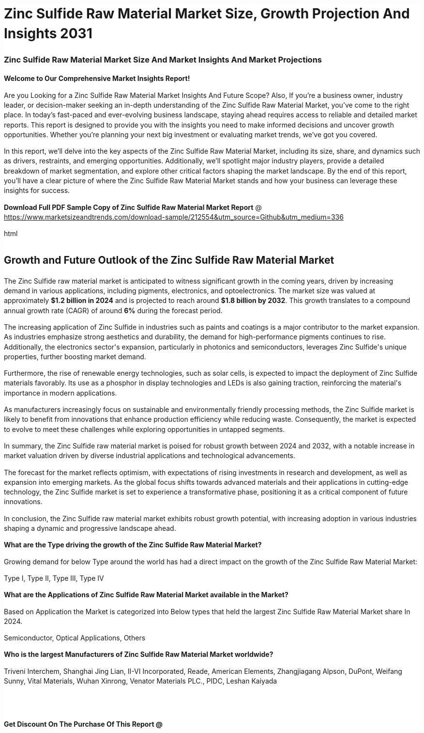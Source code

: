 <h1> Zinc Sulfide Raw Material Market Size, Growth Projection And Insights 2031</h1><div class="" data-test-id=""><h3><span class="">Zinc Sulfide Raw Material Market Size And Market Insights And Market Projections</span></h3></div><div class="" data-test-id=""><p><strong>Welcome to Our Comprehensive Market Insights Report!</strong></p><p>Are you Looking for a Zinc Sulfide Raw Material Market Insights And Future Scope? Also, If you&rsquo;re a business owner, industry leader, or decision-maker seeking an in-depth understanding of the Zinc Sulfide Raw Material Market, you&rsquo;ve come to the right place. In today&rsquo;s fast-paced and ever-evolving business landscape, staying ahead requires access to reliable and detailed market reports. This report is designed to provide you with the insights you need to make informed decisions and uncover growth opportunities. Whether you&rsquo;re planning your next big investment or evaluating market trends, we&rsquo;ve got you covered.</p><p>In this report, we&rsquo;ll delve into the key aspects of the Zinc Sulfide Raw Material Market, including its size, share, and dynamics such as drivers, restraints, and emerging opportunities. Additionally, we&rsquo;ll spotlight major industry players, provide a detailed breakdown of market segmentation, and explore other critical factors shaping the market landscape. By the end of this report, you&rsquo;ll have a clear picture of where the Zinc Sulfide Raw Material Market stands and how your business can leverage these insights for success.</p><p><strong>Download Full PDF Sample Copy of Zinc Sulfide Raw Material Market Report</strong> @ <a href="https://www.marketsizeandtrends.com/download-sample/212554&utm_source=Github&utm_medium=336" target="_blank">https://www.marketsizeandtrends.com/download-sample/212554&utm_source=Github&utm_medium=336</a></p></div><div class="" data-test-id=""><p><span class="">html<div>    <h2>Growth and Future Outlook of the Zinc Sulfide Raw Material Market</h2>    <p>The Zinc Sulfide raw material market is anticipated to witness significant growth in the coming years, driven by increasing demand in various applications, including pigments, electronics, and optoelectronics. The market size was valued at approximately <strong>$1.2 billion in 2024</strong> and is projected to reach around <strong>$1.8 billion by 2032</strong>. This growth translates to a compound annual growth rate (CAGR) of around <strong>6%</strong> during the forecast period.</p>        <p>The increasing application of Zinc Sulfide in industries such as paints and coatings is a major contributor to the market expansion. As industries emphasize strong aesthetics and durability, the demand for high-performance pigments continues to rise. Additionally, the electronics sector's expansion, particularly in photonics and semiconductors, leverages Zinc Sulfide's unique properties, further boosting market demand.</p>        <p>Furthermore, the rise of renewable energy technologies, such as solar cells, is expected to impact the deployment of Zinc Sulfide materials favorably. Its use as a phosphor in display technologies and LEDs is also gaining traction, reinforcing the material's importance in modern applications.</p>        <p>As manufacturers increasingly focus on sustainable and environmentally friendly processing methods, the Zinc Sulfide market is likely to benefit from innovations that enhance production efficiency while reducing waste. Consequently, the market is expected to evolve to meet these challenges while exploring opportunities in untapped segments.</p>        <p>In summary, the Zinc Sulfide raw material market is poised for robust growth between 2024 and 2032, with a notable increase in market valuation driven by diverse industrial applications and technological advancements.</p>        <p><strong></strong> </p>        <p>The forecast for the market reflects optimism, with expectations of rising investments in research and development, as well as expansion into emerging markets. As the global focus shifts towards advanced materials and their applications in cutting-edge technology, the Zinc Sulfide market is set to experience a transformative phase, positioning it as a critical component of future innovations.</p>        <p>In conclusion, the Zinc Sulfide raw material market exhibits robust growth potential, with increasing adoption in various industries shaping a dynamic and progressive landscape ahead.</p></div></span></p><p><strong><span class="">What are the&nbsp;Type driving the growth of the Zinc Sulfide Raw Material Market?</span></strong></p></div><div class="" data-test-id=""><p><span class="">Growing demand for below Type around the world has had a direct impact on the growth of the Zinc Sulfide Raw Material Market:</span></p></div><div class="" data-test-id=""><p>Type I, Type II, Type III, Type IV</p><p><span class=""><strong>What are the&nbsp;Applications&nbsp;of Zinc Sulfide Raw Material Market available in the Market?</strong></span></p></div><div class="" data-test-id=""><p><span class="">Based on Application the Market is categorized into Below types that held the largest Zinc Sulfide Raw Material Market share In 2024.</span></p></div><div class="" data-test-id=""><p><span class="">Semiconductor, Optical Applications, Others</span></p><p><span class=""><strong>Who is the largest Manufacturers of Zinc Sulfide Raw Material Market worldwide?</strong></span></p></div><div class="" data-test-id=""><p><span class="">Triveni Interchem, Shanghai Jing Lian, II-VI Incorporated, Reade, American Elements, Zhangjiagang Alpson, DuPont, Weifang Sunny, Vital Materials, Wuhan Xinrong, Venator Materials PLC., PIDC, Leshan Kaiyada</span></p></div><div class="" data-test-id="">&nbsp;</div><div class="" data-test-id="">&nbsp;</div><div class="" data-test-id=""><p><span class=""><strong>Get Discount On The Purchase Of This Report @</strong>